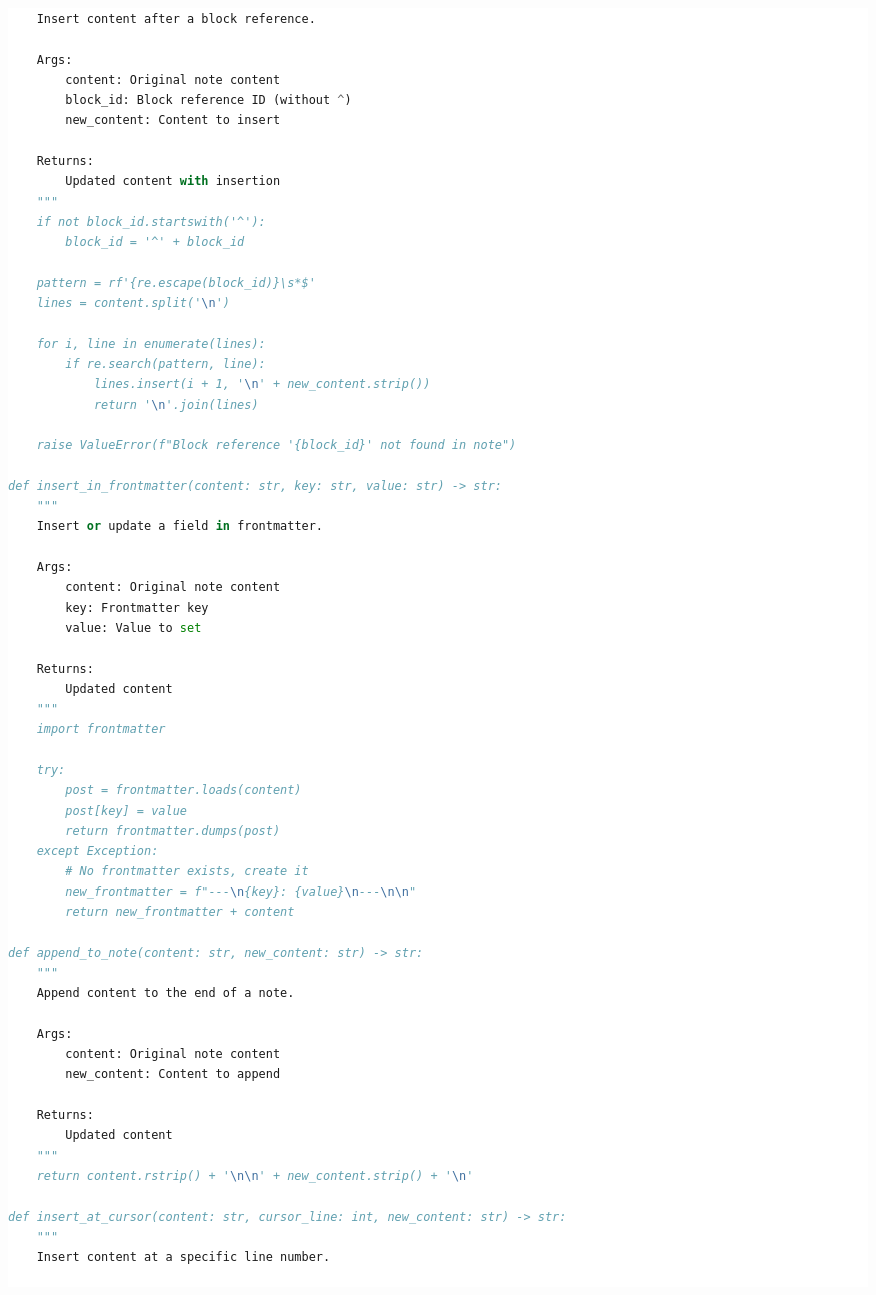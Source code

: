 ```python
    Insert content after a block reference.
    
    Args:
        content: Original note content
        block_id: Block reference ID (without ^)
        new_content: Content to insert
        
    Returns:
        Updated content with insertion
    """
    if not block_id.startswith('^'):
        block_id = '^' + block_id
    
    pattern = rf'{re.escape(block_id)}\s*$'
    lines = content.split('\n')
    
    for i, line in enumerate(lines):
        if re.search(pattern, line):
            lines.insert(i + 1, '\n' + new_content.strip())
            return '\n'.join(lines)
    
    raise ValueError(f"Block reference '{block_id}' not found in note")

def insert_in_frontmatter(content: str, key: str, value: str) -> str:
    """
    Insert or update a field in frontmatter.
    
    Args:
        content: Original note content
        key: Frontmatter key
        value: Value to set
        
    Returns:
        Updated content
    """
    import frontmatter
    
    try:
        post = frontmatter.loads(content)
        post[key] = value
        return frontmatter.dumps(post)
    except Exception:
        # No frontmatter exists, create it
        new_frontmatter = f"---\n{key}: {value}\n---\n\n"
        return new_frontmatter + content

def append_to_note(content: str, new_content: str) -> str:
    """
    Append content to the end of a note.
    
    Args:
        content: Original note content
        new_content: Content to append
        
    Returns:
        Updated content
    """
    return content.rstrip() + '\n\n' + new_content.strip() + '\n'

def insert_at_cursor(content: str, cursor_line: int, new_content: str) -> str:
    """
    Insert content at a specific line number.
    
```